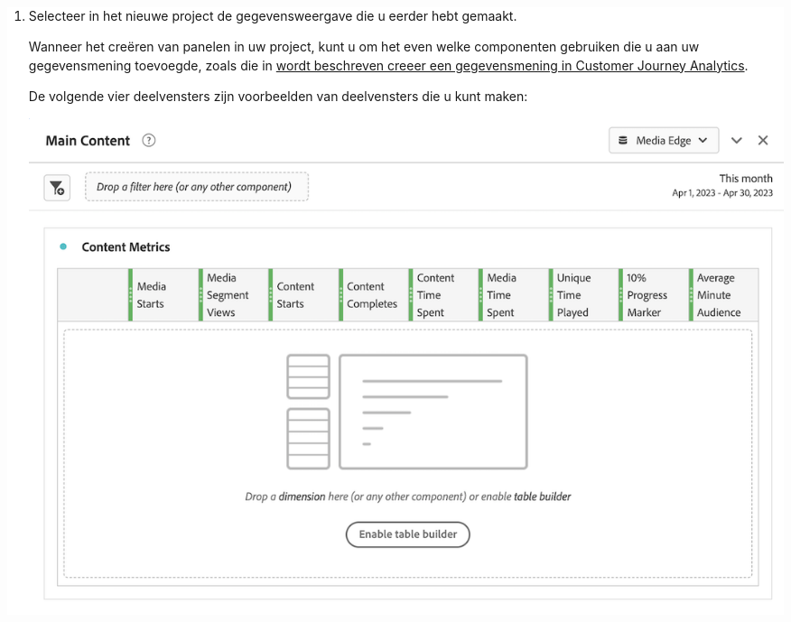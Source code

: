 1. Selecteer in het nieuwe project de gegevensweergave die u eerder hebt gemaakt.

   Wanneer het creëren van panelen in uw project, kunt u om het even welke componenten gebruiken die u aan uw gegevensmening toevoegde, zoals die in [&#x200B; wordt beschreven creeer een gegevensmening in Customer Journey Analytics &#x200B;](#create-a-new-data-view-in-customer-journey-analytics).

   De volgende vier deelvensters zijn voorbeelden van deelvensters die u kunt maken:

   ![&#x200B; Belangrijkste paneel van de Inhoud &#x200B;](assets/main-content-panel.png)
